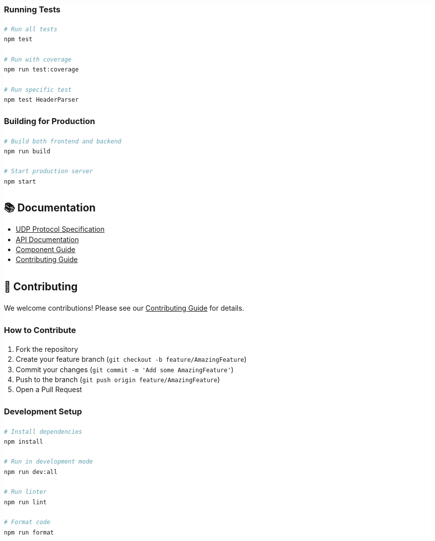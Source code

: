 ### Running Tests

```bash
# Run all tests
npm test

# Run with coverage
npm run test:coverage

# Run specific test
npm test HeaderParser
```

### Building for Production

```bash
# Build both frontend and backend
npm run build

# Start production server
npm start
```

## 📚 Documentation

- [UDP Protocol Specification](docs/UDP_PROTOCOL.md)
- [API Documentation](docs/API.md)
- [Component Guide](docs/COMPONENTS.md)
- [Contributing Guide](CONTRIBUTING.md)

## 🤝 Contributing

We welcome contributions! Please see our [Contributing Guide](CONTRIBUTING.md) for details.

### How to Contribute

1. Fork the repository
2. Create your feature branch (`git checkout -b feature/AmazingFeature`)
3. Commit your changes (`git commit -m 'Add some AmazingFeature'`)
4. Push to the branch (`git push origin feature/AmazingFeature`)
5. Open a Pull Request

### Development Setup

```bash
# Install dependencies
npm install

# Run in development mode
npm run dev:all

# Run linter
npm run lint

# Format code
npm run format
```
